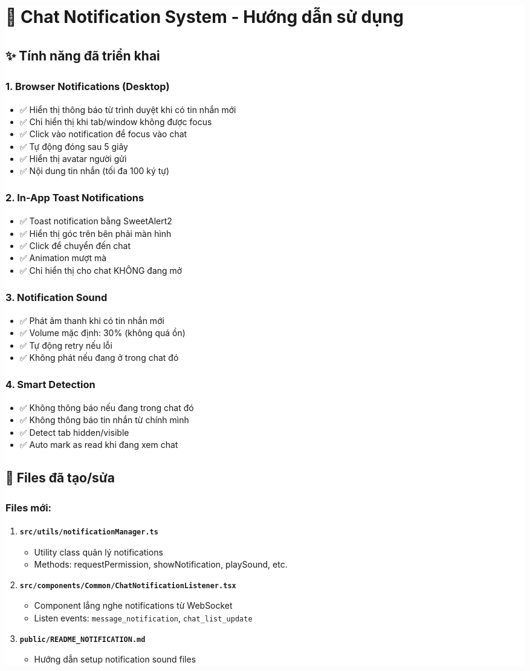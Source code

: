 # 🔔 Chat Notification System - Hướng dẫn sử dụng

## ✨ Tính năng đã triển khai

### 1. **Browser Notifications (Desktop)**

- ✅ Hiển thị thông báo từ trình duyệt khi có tin nhắn mới
- ✅ Chỉ hiển thị khi tab/window không được focus
- ✅ Click vào notification để focus vào chat
- ✅ Tự động đóng sau 5 giây
- ✅ Hiển thị avatar người gửi
- ✅ Nội dung tin nhắn (tối đa 100 ký tự)

### 2. **In-App Toast Notifications**

- ✅ Toast notification bằng SweetAlert2
- ✅ Hiển thị góc trên bên phải màn hình
- ✅ Click để chuyển đến chat
- ✅ Animation mượt mà
- ✅ Chỉ hiển thị cho chat KHÔNG đang mở

### 3. **Notification Sound**

- ✅ Phát âm thanh khi có tin nhắn mới
- ✅ Volume mặc định: 30% (không quá ồn)
- ✅ Tự động retry nếu lỗi
- ✅ Không phát nếu đang ở trong chat đó

### 4. **Smart Detection**

- ✅ Không thông báo nếu đang trong chat đó
- ✅ Không thông báo tin nhắn từ chính mình
- ✅ Detect tab hidden/visible
- ✅ Auto mark as read khi đang xem chat

## 📁 Files đã tạo/sửa

### Files mới:

1. **`src/utils/notificationManager.ts`**

   - Utility class quản lý notifications
   - Methods: requestPermission, showNotification, playSound, etc.

2. **`src/components/Common/ChatNotificationListener.tsx`**

   - Component lắng nghe notifications từ WebSocket
   - Listen events: `message_notification`, `chat_list_update`

3. **`public/README_NOTIFICATION.md`**
   - Hướng dẫn setup notification sound files
